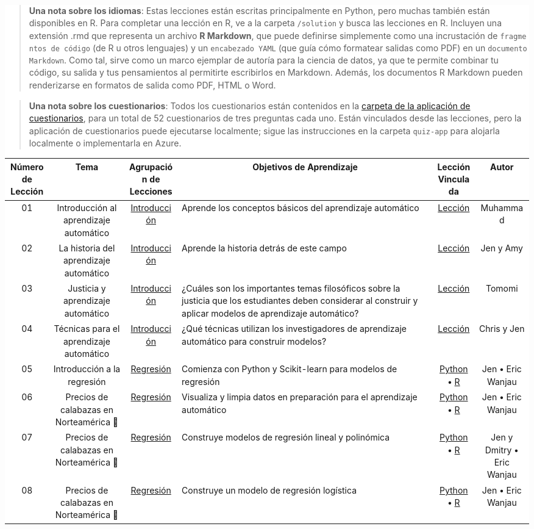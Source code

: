 > **Una nota sobre los idiomas**: Estas lecciones están escritas principalmente en Python, pero muchas también están disponibles en R. Para completar una lección en R, ve a la carpeta `/solution` y busca las lecciones en R. Incluyen una extensión .rmd que representa un archivo **R Markdown**, que puede definirse simplemente como una incrustación de `fragmentos de código` (de R u otros lenguajes) y un `encabezado YAML` (que guía cómo formatear salidas como PDF) en un `documento Markdown`. Como tal, sirve como un marco ejemplar de autoría para la ciencia de datos, ya que te permite combinar tu código, su salida y tus pensamientos al permitirte escribirlos en Markdown. Además, los documentos R Markdown pueden renderizarse en formatos de salida como PDF, HTML o Word.  

> **Una nota sobre los cuestionarios**: Todos los cuestionarios están contenidos en la [carpeta de la aplicación de cuestionarios](../../quiz-app), para un total de 52 cuestionarios de tres preguntas cada uno. Están vinculados desde las lecciones, pero la aplicación de cuestionarios puede ejecutarse localmente; sigue las instrucciones en la carpeta `quiz-app` para alojarla localmente o implementarla en Azure.  

| Número de Lección |                             Tema                              |                   Agrupación de Lecciones                   | Objetivos de Aprendizaje                                                                                                             |                                                              Lección Vinculada                                                               |                        Autor                        |  
| :-----------: | :------------------------------------------------------------: | :-------------------------------------------------: | ------------------------------------------------------------------------------------------------------------------------------- | :--------------------------------------------------------------------------------------------------------------------------------------: | :--------------------------------------------------: |  
|      01       |                Introducción al aprendizaje automático                |      [Introducción](1-Introduction/README.md)       | Aprende los conceptos básicos del aprendizaje automático                                                                            |                                             [Lección](1-Introduction/1-intro-to-ML/README.md)                                             |                       Muhammad                       |
|      02       |                La historia del aprendizaje automático                 |      [Introducción](1-Introduction/README.md)       | Aprende la historia detrás de este campo                                                                                         |                                            [Lección](1-Introduction/2-history-of-ML/README.md)                                            |                     Jen y Amy                      |
|      03       |                 Justicia y aprendizaje automático                  |      [Introducción](1-Introduction/README.md)       | ¿Cuáles son los importantes temas filosóficos sobre la justicia que los estudiantes deben considerar al construir y aplicar modelos de aprendizaje automático? |                                              [Lección](1-Introduction/3-fairness/README.md)                                               |                        Tomomi                        |
|      04       |                Técnicas para el aprendizaje automático                 |      [Introducción](1-Introduction/README.md)       | ¿Qué técnicas utilizan los investigadores de aprendizaje automático para construir modelos?                                       |                                          [Lección](1-Introduction/4-techniques-of-ML/README.md)                                           |                    Chris y Jen                     |
|      05       |                   Introducción a la regresión                   |        [Regresión](2-Regression/README.md)         | Comienza con Python y Scikit-learn para modelos de regresión                                                                      |         [Python](2-Regression/1-Tools/README.md) • [R](../../2-Regression/1-Tools/solution/R/lesson_1.html)         |      Jen • Eric Wanjau       |
|      06       |                Precios de calabazas en Norteamérica 🎃                |        [Regresión](2-Regression/README.md)         | Visualiza y limpia datos en preparación para el aprendizaje automático                                                            |          [Python](2-Regression/2-Data/README.md) • [R](../../2-Regression/2-Data/solution/R/lesson_2.html)          |      Jen • Eric Wanjau       |
|      07       |                Precios de calabazas en Norteamérica 🎃                |        [Regresión](2-Regression/README.md)         | Construye modelos de regresión lineal y polinómica                                                                               |        [Python](2-Regression/3-Linear/README.md) • [R](../../2-Regression/3-Linear/solution/R/lesson_3.html)        |      Jen y Dmitry • Eric Wanjau       |
|      08       |                Precios de calabazas en Norteamérica 🎃                |        [Regresión](2-Regression/README.md)         | Construye un modelo de regresión logística                                                                                       |     [Python](2-Regression/4-Logistic/README.md) • [R](../../2-Regression/4-Logistic/solution/R/lesson_4.html)      |      Jen • Eric Wanjau       |